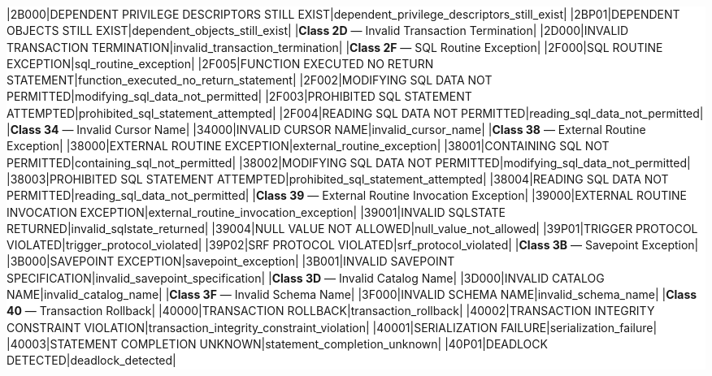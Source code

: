 |2B000|DEPENDENT PRIVILEGE DESCRIPTORS STILL EXIST|dependent\_privilege\_descriptors\_still\_exist|
|2BP01|DEPENDENT OBJECTS STILL EXIST|dependent\_objects\_still\_exist|
|**Class 2D** — Invalid Transaction Termination|
|2D000|INVALID TRANSACTION TERMINATION|invalid\_transaction\_termination|
|**Class 2F** — SQL Routine Exception|
|2F000|SQL ROUTINE EXCEPTION|sql\_routine\_exception|
|2F005|FUNCTION EXECUTED NO RETURN STATEMENT|function\_executed\_no\_return\_statement|
|2F002|MODIFYING SQL DATA NOT PERMITTED|modifying\_sql\_data\_not\_permitted|
|2F003|PROHIBITED SQL STATEMENT ATTEMPTED|prohibited\_sql\_statement\_attempted|
|2F004|READING SQL DATA NOT PERMITTED|reading\_sql\_data\_not\_permitted|
|**Class 34** — Invalid Cursor Name|
|34000|INVALID CURSOR NAME|invalid\_cursor\_name|
|**Class 38** — External Routine Exception|
|38000|EXTERNAL ROUTINE EXCEPTION|external\_routine\_exception|
|38001|CONTAINING SQL NOT PERMITTED|containing\_sql\_not\_permitted|
|38002|MODIFYING SQL DATA NOT PERMITTED|modifying\_sql\_data\_not\_permitted|
|38003|PROHIBITED SQL STATEMENT ATTEMPTED|prohibited\_sql\_statement\_attempted|
|38004|READING SQL DATA NOT PERMITTED|reading\_sql\_data\_not\_permitted|
|**Class 39** — External Routine Invocation Exception|
|39000|EXTERNAL ROUTINE INVOCATION EXCEPTION|external\_routine\_invocation\_exception|
|39001|INVALID SQLSTATE RETURNED|invalid\_sqlstate\_returned|
|39004|NULL VALUE NOT ALLOWED|null\_value\_not\_allowed|
|39P01|TRIGGER PROTOCOL VIOLATED|trigger\_protocol\_violated|
|39P02|SRF PROTOCOL VIOLATED|srf\_protocol\_violated|
|**Class 3B** — Savepoint Exception|
|3B000|SAVEPOINT EXCEPTION|savepoint\_exception|
|3B001|INVALID SAVEPOINT SPECIFICATION|invalid\_savepoint\_specification|
|**Class 3D** — Invalid Catalog Name|
|3D000|INVALID CATALOG NAME|invalid\_catalog\_name|
|**Class 3F** — Invalid Schema Name|
|3F000|INVALID SCHEMA NAME|invalid\_schema\_name|
|**Class 40** — Transaction Rollback|
|40000|TRANSACTION ROLLBACK|transaction\_rollback|
|40002|TRANSACTION INTEGRITY CONSTRAINT VIOLATION|transaction\_integrity\_constraint\_violation|
|40001|SERIALIZATION FAILURE|serialization\_failure|
|40003|STATEMENT COMPLETION UNKNOWN|statement\_completion\_unknown|
|40P01|DEADLOCK DETECTED|deadlock\_detected|